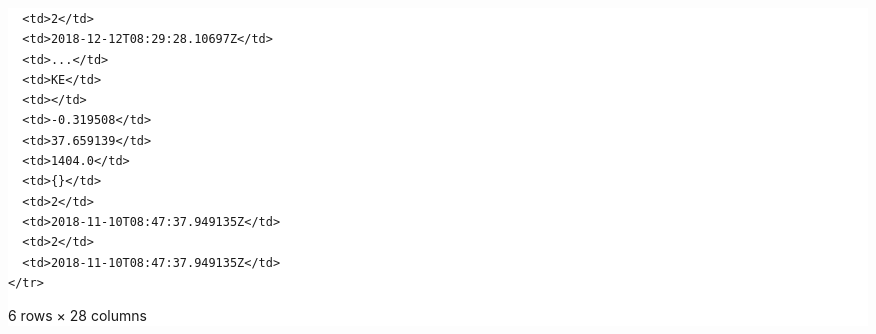       <td>2</td>
      <td>2018-12-12T08:29:28.10697Z</td>
      <td>...</td>
      <td>KE</td>
      <td></td>
      <td>-0.319508</td>
      <td>37.659139</td>
      <td>1404.0</td>
      <td>{}</td>
      <td>2</td>
      <td>2018-11-10T08:47:37.949135Z</td>
      <td>2</td>
      <td>2018-11-10T08:47:37.949135Z</td>
    </tr>
  </tbody>
</table>
<p>6 rows × 28 columns</p>
</div>




```python

```
